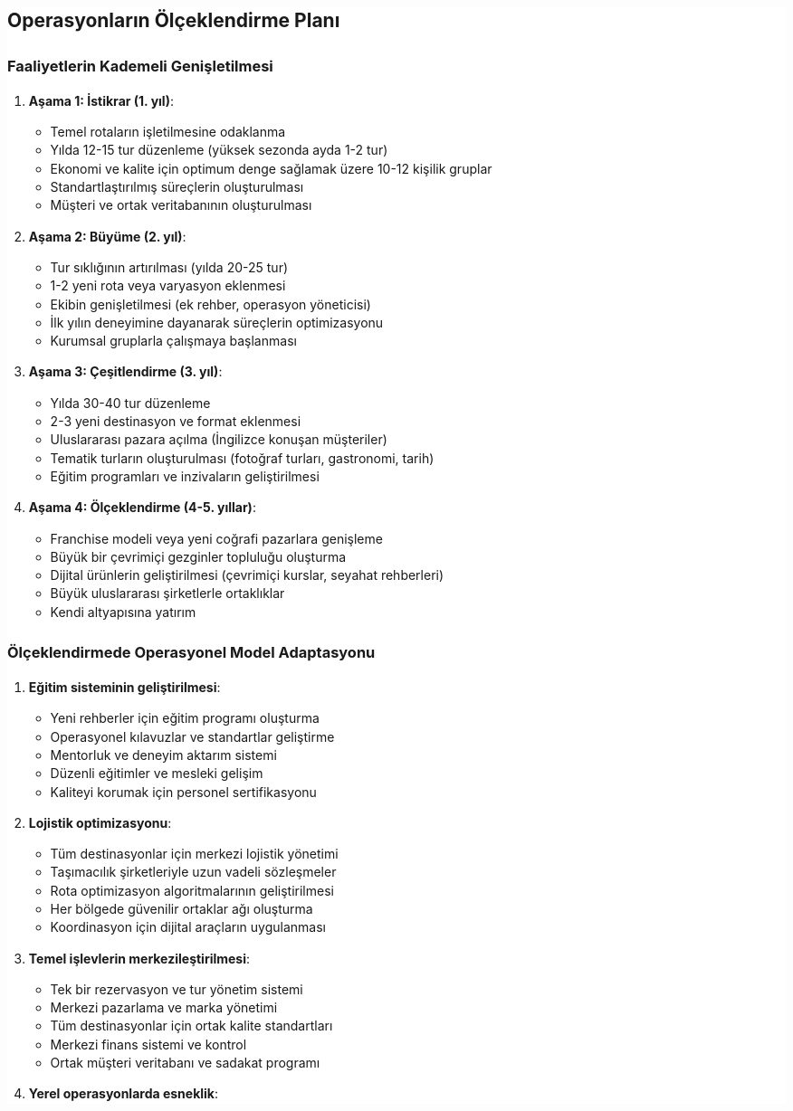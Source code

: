 ## Operasyonların Ölçeklendirme Planı

### Faaliyetlerin Kademeli Genişletilmesi

1. **Aşama 1: İstikrar (1. yıl)**:
    
    - Temel rotaların işletilmesine odaklanma
    - Yılda 12-15 tur düzenleme (yüksek sezonda ayda 1-2 tur)
    - Ekonomi ve kalite için optimum denge sağlamak üzere 10-12 kişilik gruplar
    - Standartlaştırılmış süreçlerin oluşturulması
    - Müşteri ve ortak veritabanının oluşturulması
2. **Aşama 2: Büyüme (2. yıl)**:
    
    - Tur sıklığının artırılması (yılda 20-25 tur)
    - 1-2 yeni rota veya varyasyon eklenmesi
    - Ekibin genişletilmesi (ek rehber, operasyon yöneticisi)
    - İlk yılın deneyimine dayanarak süreçlerin optimizasyonu
    - Kurumsal gruplarla çalışmaya başlanması
3. **Aşama 3: Çeşitlendirme (3. yıl)**:
    
    - Yılda 30-40 tur düzenleme
    - 2-3 yeni destinasyon ve format eklenmesi
    - Uluslararası pazara açılma (İngilizce konuşan müşteriler)
    - Tematik turların oluşturulması (fotoğraf turları, gastronomi, tarih)
    - Eğitim programları ve inzivaların geliştirilmesi
4. **Aşama 4: Ölçeklendirme (4-5. yıllar)**:
    
    - Franchise modeli veya yeni coğrafi pazarlara genişleme
    - Büyük bir çevrimiçi gezginler topluluğu oluşturma
    - Dijital ürünlerin geliştirilmesi (çevrimiçi kurslar, seyahat rehberleri)
    - Büyük uluslararası şirketlerle ortaklıklar
    - Kendi altyapısına yatırım

### Ölçeklendirmede Operasyonel Model Adaptasyonu

1. **Eğitim sisteminin geliştirilmesi**:
    
    - Yeni rehberler için eğitim programı oluşturma
    - Operasyonel kılavuzlar ve standartlar geliştirme
    - Mentorluk ve deneyim aktarım sistemi
    - Düzenli eğitimler ve mesleki gelişim
    - Kaliteyi korumak için personel sertifikasyonu
2. **Lojistik optimizasyonu**:
    
    - Tüm destinasyonlar için merkezi lojistik yönetimi
    - Taşımacılık şirketleriyle uzun vadeli sözleşmeler
    - Rota optimizasyon algoritmalarının geliştirilmesi
    - Her bölgede güvenilir ortaklar ağı oluşturma
    - Koordinasyon için dijital araçların uygulanması
3. **Temel işlevlerin merkezileştirilmesi**:
    
    - Tek bir rezervasyon ve tur yönetim sistemi
    - Merkezi pazarlama ve marka yönetimi
    - Tüm destinasyonlar için ortak kalite standartları
    - Merkezi finans sistemi ve kontrol
    - Ortak müşteri veritabanı ve sadakat programı
4. **Yerel operasyonlarda esneklik**:
    